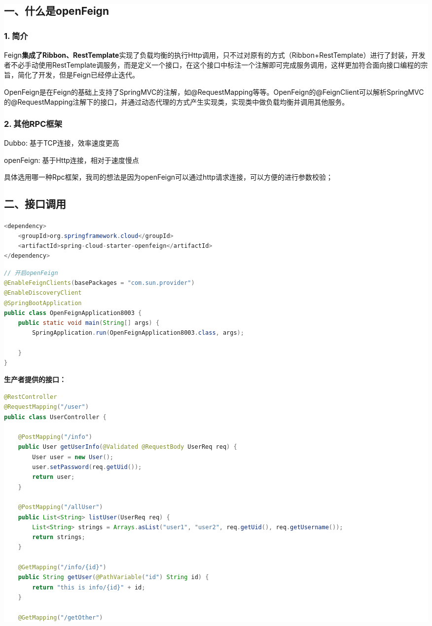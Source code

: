 ## 一、什么是openFeign

### 1. 简介

Feign**集成了Ribbon、RestTemplate**实现了负载均衡的执行Http调用，只不过对原有的方式（Ribbon+RestTemplate）进行了封装，开发者不必手动使用RestTemplate调服务，而是定义一个接口，在这个接口中标注一个注解即可完成服务调用，这样更加符合面向接口编程的宗旨，简化了开发，但是Feign已经停止迭代。

OpenFeign是在Feign的基础上支持了SpringMVC的注解，如@RequestMapping等等。OpenFeign的@FeignClient可以解析SpringMVC的@RequestMapping注解下的接口，并通过动态代理的方式产生实现类，实现类中做负载均衡并调用其他服务。

### 2. 其他RPC框架

Dubbo: 基于TCP连接，效率速度更高

openFeign: 基于Http连接，相对于速度慢点

具体选用哪一种Rpc框架，我司的想法是因为openFeign可以通过http请求连接，可以方便的进行参数校验；

## 二、接口调用

```java
<dependency>
    <groupId>org.springframework.cloud</groupId>
    <artifactId>spring-cloud-starter-openfeign</artifactId>
</dependency>
```

```java
// 开启openFeign
@EnableFeignClients(basePackages = "com.sun.provider")
@EnableDiscoveryClient
@SpringBootApplication
public class OpenFeignApplication8003 {
    public static void main(String[] args) {
        SpringApplication.run(OpenFeignApplication8003.class, args);

    }
}
```

**生产者提供的接口：**

```java
@RestController
@RequestMapping("/user")
public class UserController {

    @PostMapping("/info")
    public User getUserInfo(@Validated @RequestBody UserReq req) {
        User user = new User();
        user.setPassword(req.getUid());
        return user;
    }

    @PostMapping("/allUser")
    public List<String> listUser(UserReq req) {
        List<String> strings = Arrays.asList("user1", "user2", req.getUid(), req.getUsername());
        return strings;
    }

    @GetMapping("/info/{id}")
    public String getUser(@PathVariable("id") String id) {
        return "this is info/{id}" + id;
    }

    @GetMapping("/getOther")
```
